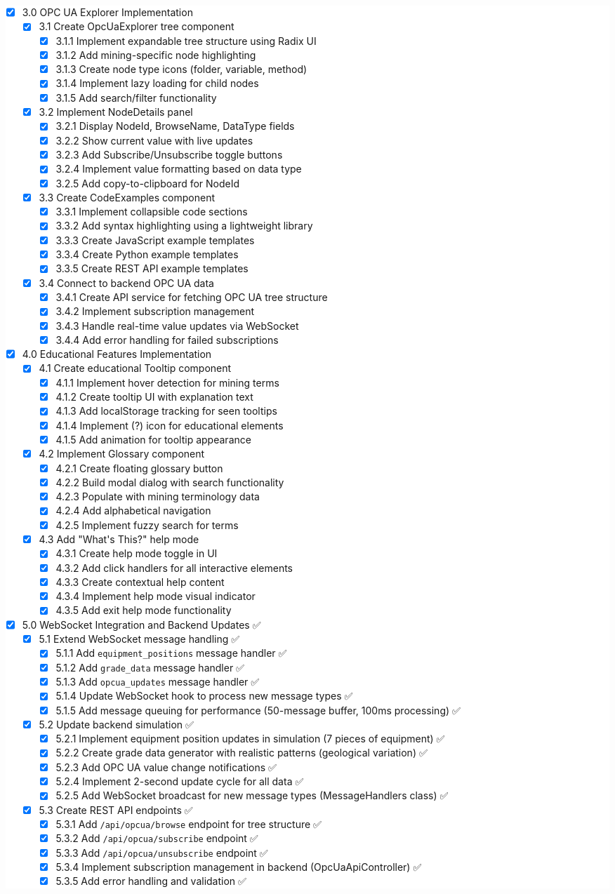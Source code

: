 - [x] 3.0 OPC UA Explorer Implementation
  - [x] 3.1 Create OpcUaExplorer tree component
    - [x] 3.1.1 Implement expandable tree structure using Radix UI
    - [x] 3.1.2 Add mining-specific node highlighting
    - [x] 3.1.3 Create node type icons (folder, variable, method)
    - [x] 3.1.4 Implement lazy loading for child nodes
    - [x] 3.1.5 Add search/filter functionality
  - [x] 3.2 Implement NodeDetails panel
    - [x] 3.2.1 Display NodeId, BrowseName, DataType fields
    - [x] 3.2.2 Show current value with live updates
    - [x] 3.2.3 Add Subscribe/Unsubscribe toggle buttons
    - [x] 3.2.4 Implement value formatting based on data type
    - [x] 3.2.5 Add copy-to-clipboard for NodeId
  - [x] 3.3 Create CodeExamples component
    - [x] 3.3.1 Implement collapsible code sections
    - [x] 3.3.2 Add syntax highlighting using a lightweight library
    - [x] 3.3.3 Create JavaScript example templates
    - [x] 3.3.4 Create Python example templates
    - [x] 3.3.5 Create REST API example templates
  - [x] 3.4 Connect to backend OPC UA data
    - [x] 3.4.1 Create API service for fetching OPC UA tree structure
    - [x] 3.4.2 Implement subscription management
    - [x] 3.4.3 Handle real-time value updates via WebSocket
    - [x] 3.4.4 Add error handling for failed subscriptions

- [x] 4.0 Educational Features Implementation
  - [x] 4.1 Create educational Tooltip component
    - [x] 4.1.1 Implement hover detection for mining terms
    - [x] 4.1.2 Create tooltip UI with explanation text
    - [x] 4.1.3 Add localStorage tracking for seen tooltips
    - [x] 4.1.4 Implement (?) icon for educational elements
    - [x] 4.1.5 Add animation for tooltip appearance
  - [x] 4.2 Implement Glossary component
    - [x] 4.2.1 Create floating glossary button
    - [x] 4.2.2 Build modal dialog with search functionality
    - [x] 4.2.3 Populate with mining terminology data
    - [x] 4.2.4 Add alphabetical navigation
    - [x] 4.2.5 Implement fuzzy search for terms
  - [x] 4.3 Add "What's This?" help mode
    - [x] 4.3.1 Create help mode toggle in UI
    - [x] 4.3.2 Add click handlers for all interactive elements
    - [x] 4.3.3 Create contextual help content
    - [x] 4.3.4 Implement help mode visual indicator
    - [x] 4.3.5 Add exit help mode functionality

- [x] 5.0 WebSocket Integration and Backend Updates ✅
  - [x] 5.1 Extend WebSocket message handling ✅
    - [x] 5.1.1 Add `equipment_positions` message handler ✅
    - [x] 5.1.2 Add `grade_data` message handler ✅
    - [x] 5.1.3 Add `opcua_updates` message handler ✅
    - [x] 5.1.4 Update WebSocket hook to process new message types ✅
    - [x] 5.1.5 Add message queuing for performance (50-message buffer, 100ms processing) ✅
  - [x] 5.2 Update backend simulation ✅
    - [x] 5.2.1 Implement equipment position updates in simulation (7 pieces of equipment) ✅
    - [x] 5.2.2 Create grade data generator with realistic patterns (geological variation) ✅
    - [x] 5.2.3 Add OPC UA value change notifications ✅
    - [x] 5.2.4 Implement 2-second update cycle for all data ✅
    - [x] 5.2.5 Add WebSocket broadcast for new message types (MessageHandlers class) ✅
  - [x] 5.3 Create REST API endpoints ✅
    - [x] 5.3.1 Add `/api/opcua/browse` endpoint for tree structure ✅
    - [x] 5.3.2 Add `/api/opcua/subscribe` endpoint ✅
    - [x] 5.3.3 Add `/api/opcua/unsubscribe` endpoint ✅
    - [x] 5.3.4 Implement subscription management in backend (OpcUaApiController) ✅
    - [x] 5.3.5 Add error handling and validation ✅
